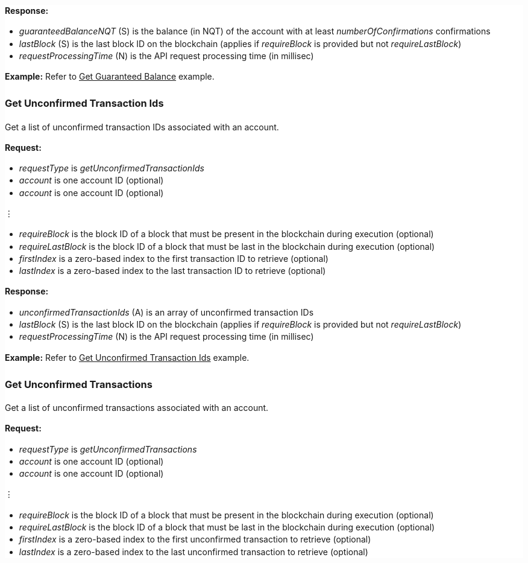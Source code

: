 **Response:**

-   *guaranteedBalanceNQT* (S) is the balance (in NQT) of the account with at least *numberOfConfirmations* confirmations
-   *lastBlock* (S) is the last block ID on the blockchain (applies if *requireBlock* is provided but not *requireLastBlock*)
-   *requestProcessingTime* (N) is the API request processing time (in millisec)

**Example:** Refer to [Get Guaranteed Balance](the-burst-api-examples-get-guaranteed-balance.md) example.

### Get Unconfirmed Transaction Ids

Get a list of unconfirmed transaction IDs associated with an account.

**Request:**

-   *requestType* is *getUnconfirmedTransactionIds*
-   *account* is one account ID (optional)
-   *account* is one account ID (optional)

⋮

-   *requireBlock* is the block ID of a block that must be present in the blockchain during execution (optional)
-   *requireLastBlock* is the block ID of a block that must be last in the blockchain during execution (optional)
-   *firstIndex* is a zero-based index to the first transaction ID to retrieve (optional)
-   *lastIndex* is a zero-based index to the last transaction ID to retrieve (optional)

**Response:**

-   *unconfirmedTransactionIds* (A) is an array of unconfirmed transaction IDs
-   *lastBlock* (S) is the last block ID on the blockchain (applies if *requireBlock* is provided but not *requireLastBlock*)
-   *requestProcessingTime* (N) is the API request processing time (in millisec)

**Example:** Refer to [Get Unconfirmed Transaction Ids](the-burst-api-examples-get-unconfirmed-transaction-ids.md) example.

### Get Unconfirmed Transactions

Get a list of unconfirmed transactions associated with an account.

**Request:**

-   *requestType* is *getUnconfirmedTransactions*
-   *account* is one account ID (optional)
-   *account* is one account ID (optional)

⋮

-   *requireBlock* is the block ID of a block that must be present in the blockchain during execution (optional)
-   *requireLastBlock* is the block ID of a block that must be last in the blockchain during execution (optional)
-   *firstIndex* is a zero-based index to the first unconfirmed transaction to retrieve (optional)
-   *lastIndex* is a zero-based index to the last unconfirmed transaction to retrieve (optional)
